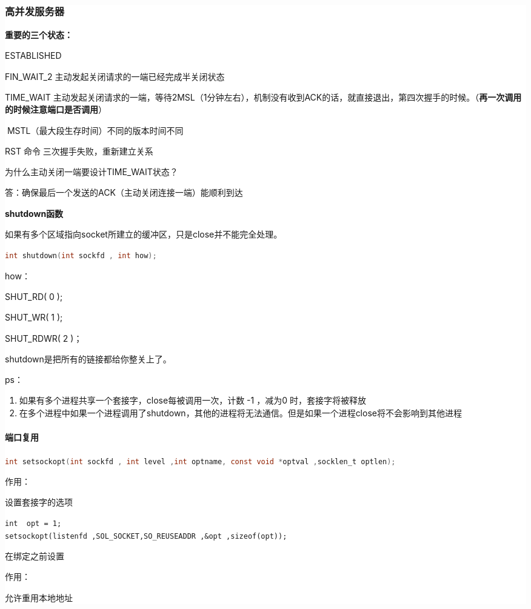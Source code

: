 ### 高并发服务器

**重要的三个状态：**

ESTABLISHED 

FIN_WAIT_2  主动发起关闭请求的一端已经完成半关闭状态

TIME_WAIT 主动发起关闭请求的一端，等待2MSL（1分钟左右），机制没有收到ACK的话，就直接退出，第四次握手的时候。（**再一次调用的时候注意端口是否调用**）

​	 MSTL（最大段生存时间）不同的版本时间不同

RST 命令  三次握手失败，重新建立关系

为什么主动关闭一端要设计TIME_WAIT状态？

答：确保最后一个发送的ACK（主动关闭连接一端）能顺利到达



**shutdown函数**	

如果有多个区域指向socket所建立的缓冲区，只是close并不能完全处理。

```c
int shutdown(int sockfd , int how);
```

how：

SHUT_RD( 0 );

SHUT_WR( 1 );

SHUT_RDWR( 2 )；

shutdown是把所有的链接都给你整关上了。

ps：

1. 如果有多个进程共享一个套接字，close每被调用一次，计数 -1 ，减为0 时，套接字将被释放
2. 在多个进程中如果一个进程调用了shutdown，其他的进程将无法通信。但是如果一个进程close将不会影响到其他进程



#### 端口复用

```c
int setsockopt(int sockfd , int level ,int optname, const void *optval ,socklen_t optlen);
```

作用：

设置套接字的选项

```
int  opt = 1;
setsockopt(listenfd ,SOL_SOCKET,SO_REUSEADDR ,&opt ,sizeof(opt));
```

在绑定之前设置

作用：

允许重用本地地址
